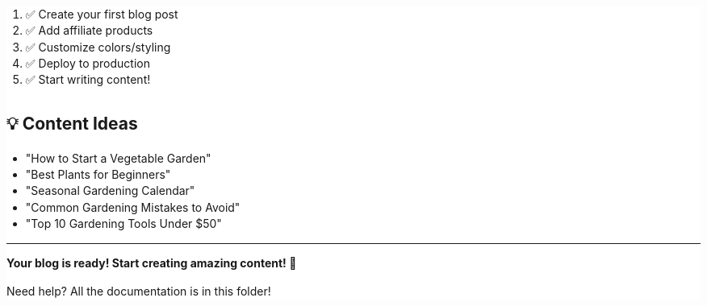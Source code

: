 1. ✅ Create your first blog post
2. ✅ Add affiliate products
3. ✅ Customize colors/styling
4. ✅ Deploy to production
5. ✅ Start writing content!

## 💡 Content Ideas

- "How to Start a Vegetable Garden"
- "Best Plants for Beginners"
- "Seasonal Gardening Calendar"
- "Common Gardening Mistakes to Avoid"
- "Top 10 Gardening Tools Under $50"

---

**Your blog is ready! Start creating amazing content! 🌱**

Need help? All the documentation is in this folder!
